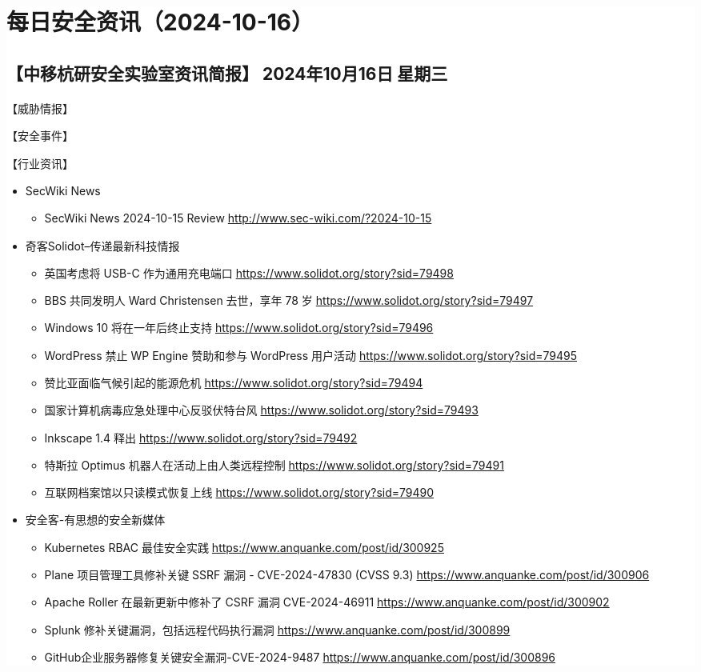 # 每日安全资讯（2024-10-16）

【中移杭研安全实验室资讯简报】
2024年10月16日 星期三
---------------------------
【威胁情报】

【安全事件】

【行业资讯】

- SecWiki News
  - SecWiki News 2024-10-15 Review
http://www.sec-wiki.com/?2024-10-15

- 奇客Solidot–传递最新科技情报
  - 英国考虑将 USB-C 作为通用充电端口
https://www.solidot.org/story?sid=79498

  - BBS 共同发明人 Ward Christensen 去世，享年 78 岁
https://www.solidot.org/story?sid=79497

  - Windows 10 将在一年后终止支持
https://www.solidot.org/story?sid=79496

  - WordPress 禁止 WP Engine 赞助和参与 WordPress 用户活动
https://www.solidot.org/story?sid=79495

  - 赞比亚面临气候引起的能源危机
https://www.solidot.org/story?sid=79494

  - 国家计算机病毒应急处理中心反驳伏特台风
https://www.solidot.org/story?sid=79493

  - Inkscape 1.4 释出
https://www.solidot.org/story?sid=79492

  - 特斯拉 Optimus 机器人在活动上由人类远程控制
https://www.solidot.org/story?sid=79491

  - 互联网档案馆以只读模式恢复上线
https://www.solidot.org/story?sid=79490

- 安全客-有思想的安全新媒体
  - Kubernetes RBAC 最佳安全实践
https://www.anquanke.com/post/id/300925

  - Plane 项目管理工具修补关键 SSRF 漏洞 - CVE-2024-47830 (CVSS 9.3)
https://www.anquanke.com/post/id/300906

  - Apache Roller 在最新更新中修补了 CSRF 漏洞 CVE-2024-46911
https://www.anquanke.com/post/id/300902

  - Splunk 修补关键漏洞，包括远程代码执行漏洞
https://www.anquanke.com/post/id/300899

  - GitHub企业服务器修复关键安全漏洞-CVE-2024-9487
https://www.anquanke.com/post/id/300896
